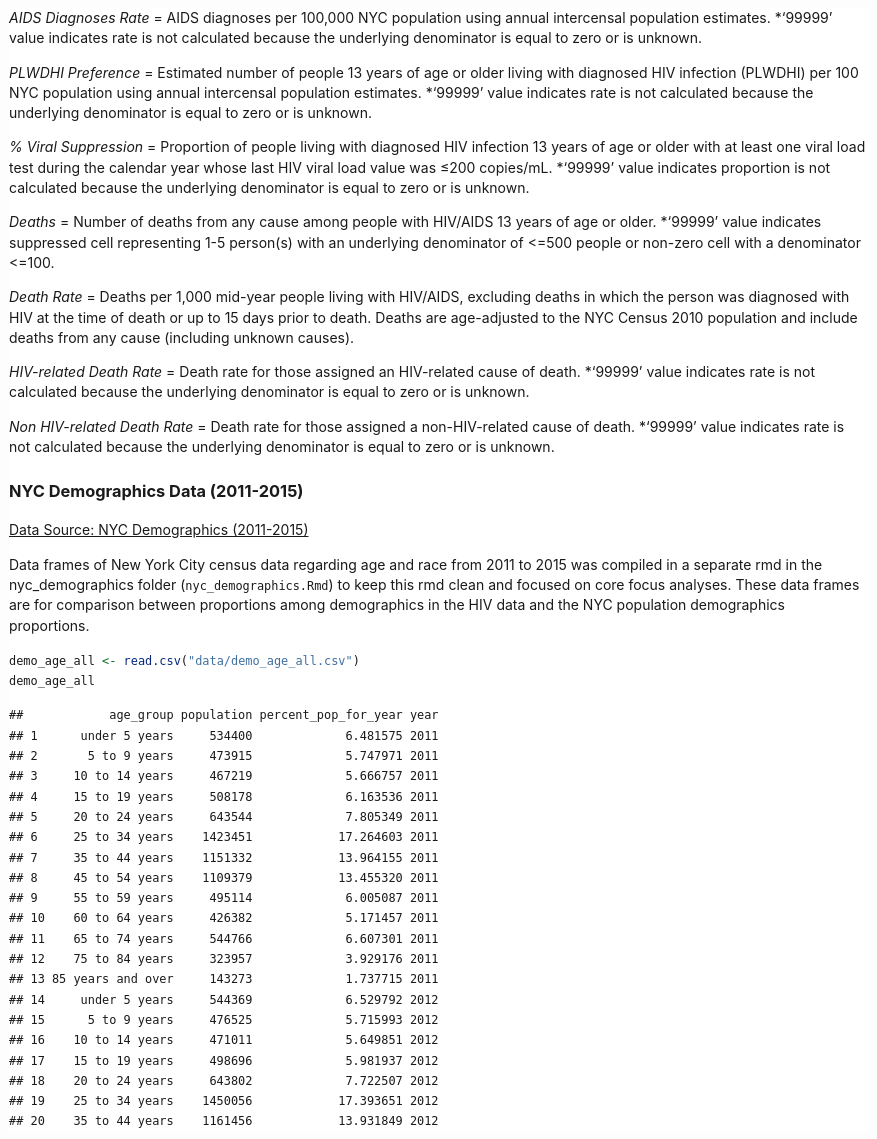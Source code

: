 *AIDS Diagnoses Rate* = AIDS diagnoses per 100,000 NYC population using annual intercensal population estimates. *‘99999’ value indicates rate is not calculated because the underlying denominator is equal to zero or is unknown.  

*PLWDHI Preference* = Estimated number of people 13 years of age or older living with diagnosed HIV infection (PLWDHI) per 100 NYC population using annual intercensal population estimates. *‘99999’ value indicates rate is not calculated because the underlying denominator is equal to zero or is unknown.  

*% Viral Suppression* = Proportion of people living with diagnosed HIV infection 13 years of age or older with at least one viral load test during the calendar year whose last HIV viral load value was ≤200 copies/mL. *‘99999’ value indicates proportion is not calculated because the underlying denominator is equal to zero or is unknown.  

*Deaths* = Number of deaths from any cause among people with HIV/AIDS 13 years of age or older. *‘99999’ value indicates suppressed cell representing 1-5 person(s) with an underlying denominator of <=500 people or non-zero cell with a denominator <=100.  

*Death Rate* = Deaths per 1,000 mid-year people living with HIV/AIDS, excluding deaths in which the person was diagnosed with HIV at the time of death or up to 15 days prior to death. Deaths are age-adjusted to the NYC Census 2010 population and include deaths from any cause (including unknown causes).  

*HIV-related Death Rate* = Death rate for those assigned an HIV-related cause of death. *‘99999’ value indicates rate is not calculated because the underlying denominator is equal to zero or is unknown.  

*Non HIV-related Death Rate* = Death rate for those assigned a non-HIV-related cause of death. *‘99999’ value indicates rate is not calculated because the underlying denominator is equal to zero or is unknown.  

### NYC Demographics Data (2011-2015)

[Data Source: NYC Demographics (2011-2015)](https://www1.nyc.gov/site/planning/planning-level/nyc-population/american-community-survey.page.page)  

Data frames of New York City census data regarding age and race from 2011 to 2015 was compiled in a separate rmd in the nyc_demographics folder (`nyc_demographics.Rmd`) to keep this rmd clean and focused on core focus analyses. These data frames are for comparison between proportions among demographics in the HIV data and the NYC population demographics proportions.

```r
demo_age_all <- read.csv("data/demo_age_all.csv")
demo_age_all
```

```
##            age_group population percent_pop_for_year year
## 1      under 5 years     534400             6.481575 2011
## 2       5 to 9 years     473915             5.747971 2011
## 3     10 to 14 years     467219             5.666757 2011
## 4     15 to 19 years     508178             6.163536 2011
## 5     20 to 24 years     643544             7.805349 2011
## 6     25 to 34 years    1423451            17.264603 2011
## 7     35 to 44 years    1151332            13.964155 2011
## 8     45 to 54 years    1109379            13.455320 2011
## 9     55 to 59 years     495114             6.005087 2011
## 10    60 to 64 years     426382             5.171457 2011
## 11    65 to 74 years     544766             6.607301 2011
## 12    75 to 84 years     323957             3.929176 2011
## 13 85 years and over     143273             1.737715 2011
## 14     under 5 years     544369             6.529792 2012
## 15      5 to 9 years     476525             5.715993 2012
## 16    10 to 14 years     471011             5.649851 2012
## 17    15 to 19 years     498696             5.981937 2012
## 18    20 to 24 years     643802             7.722507 2012
## 19    25 to 34 years    1450056            17.393651 2012
## 20    35 to 44 years    1161456            13.931849 2012
```